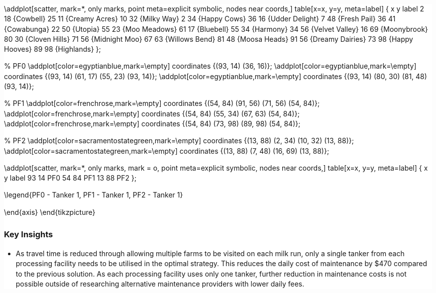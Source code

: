 \addplot[scatter, mark=*, only marks, point meta=explicit symbolic, nodes near coords,] table[x=x, y=y, meta=label] {
x   y   label
2   18  {Cowbell}
25  11  {Creamy Acres}
10  32  {Milky Way}
2   34  {Happy Cows}
36  16  {Udder Delight}
7   48  {Fresh Pail}
36  41  {Cowabunga}
22  50  {Utopia}
55  23  {Moo Meadows}
61  17  {Bluebell}
55  34  {Harmony}
34  56  {Velvet Valley}
16  69  {Moonybrook}
80  30  {Cloven Hills}
71  56  {Midnight Moo}
67  63  {Willows Bend}
81  48  {Moosa Heads}
91  56  {Dreamy Dairies}
73  98  {Happy Hooves}
89  98  {Highlands}
};

% PF0
\addplot[color=egyptianblue,mark=\empty] coordinates {(93, 14) (36, 16)};
\addplot[color=egyptianblue,mark=\empty] coordinates {(93, 14) (61, 17) (55, 23) (93, 14)};
\addplot[color=egyptianblue,mark=\empty] coordinates {(93, 14) (80, 30) (81, 48) (93, 14)};

% PF1
\addplot[color=frenchrose,mark=\empty] coordinates {(54, 84) (91, 56) (71, 56) (54, 84)};
\addplot[color=frenchrose,mark=\empty] coordinates {(54, 84) (55, 34) (67, 63) (54, 84)};
\addplot[color=frenchrose,mark=\empty] coordinates {(54, 84) (73, 98) (89, 98) (54, 84)};

% PF2
\addplot[color=sacramentostategreen,mark=\empty] coordinates {(13, 88) (2, 34) (10, 32) (13, 88)};
\addplot[color=sacramentostategreen,mark=\empty] coordinates {(13, 88) (7, 48) (16, 69) (13, 88)};

\addplot[scatter, mark=*, only marks, mark = o, point meta=explicit symbolic, nodes near coords,] table[x=x, y=y, meta=label] {
x   y   label
93  14  PF0
54  84  PF1
13  88  PF2
};

\legend{PF0 - Tanker 1, PF1 - Tanker 1, PF2 - Tanker 1}

\end{axis}
\end{tikzpicture}

### Key Insights
- As travel time is reduced through allowing multiple farms to be visited on each milk run, only a single tanker from each processing facility needs to be utilised in the optimal strategy. This reduces the daily cost of maintenance by \$470 compared to the previous solution. As each processing facility uses only one tanker, further reduction in maintenance costs is not possible outside of researching alternative maintenance providers with lower daily fees. 

